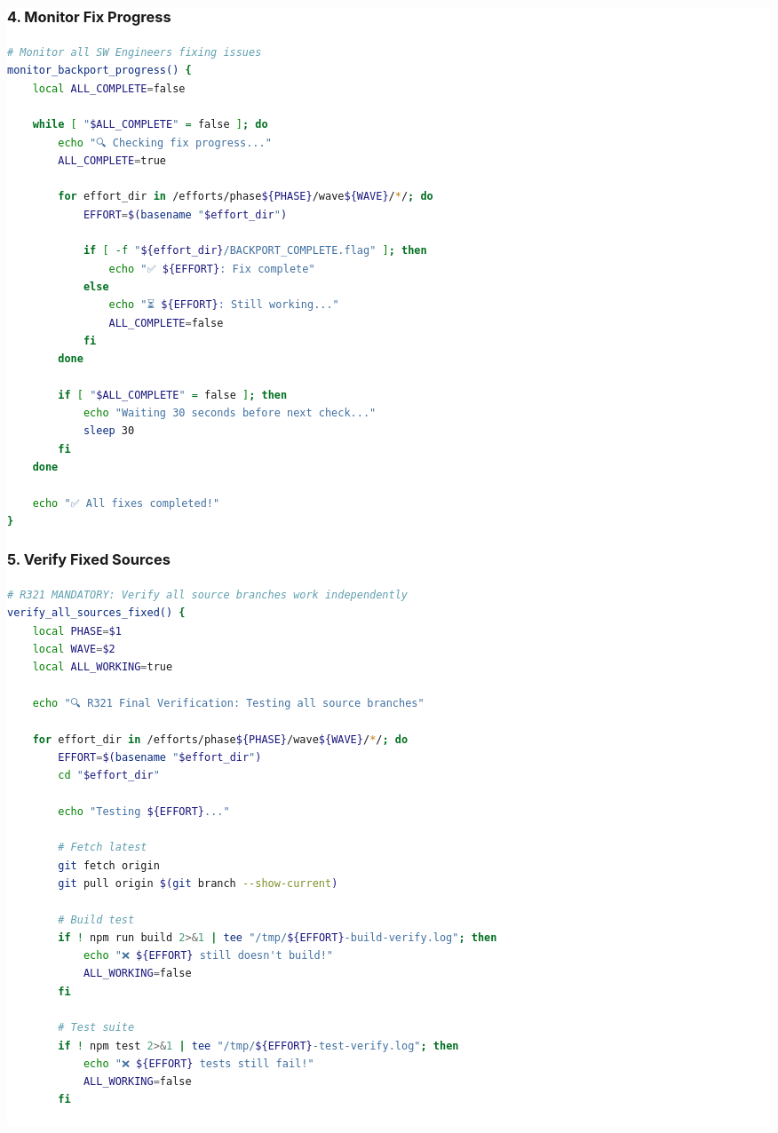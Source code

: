 ### 4. Monitor Fix Progress
```bash
# Monitor all SW Engineers fixing issues
monitor_backport_progress() {
    local ALL_COMPLETE=false
    
    while [ "$ALL_COMPLETE" = false ]; do
        echo "🔍 Checking fix progress..."
        ALL_COMPLETE=true
        
        for effort_dir in /efforts/phase${PHASE}/wave${WAVE}/*/; do
            EFFORT=$(basename "$effort_dir")
            
            if [ -f "${effort_dir}/BACKPORT_COMPLETE.flag" ]; then
                echo "✅ ${EFFORT}: Fix complete"
            else
                echo "⏳ ${EFFORT}: Still working..."
                ALL_COMPLETE=false
            fi
        done
        
        if [ "$ALL_COMPLETE" = false ]; then
            echo "Waiting 30 seconds before next check..."
            sleep 30
        fi
    done
    
    echo "✅ All fixes completed!"
}
```

### 5. Verify Fixed Sources
```bash
# R321 MANDATORY: Verify all source branches work independently
verify_all_sources_fixed() {
    local PHASE=$1
    local WAVE=$2
    local ALL_WORKING=true
    
    echo "🔍 R321 Final Verification: Testing all source branches"
    
    for effort_dir in /efforts/phase${PHASE}/wave${WAVE}/*/; do
        EFFORT=$(basename "$effort_dir")
        cd "$effort_dir"
        
        echo "Testing ${EFFORT}..."
        
        # Fetch latest
        git fetch origin
        git pull origin $(git branch --show-current)
        
        # Build test
        if ! npm run build 2>&1 | tee "/tmp/${EFFORT}-build-verify.log"; then
            echo "❌ ${EFFORT} still doesn't build!"
            ALL_WORKING=false
        fi
        
        # Test suite
        if ! npm test 2>&1 | tee "/tmp/${EFFORT}-test-verify.log"; then
            echo "❌ ${EFFORT} tests still fail!"
            ALL_WORKING=false
        fi
        
```